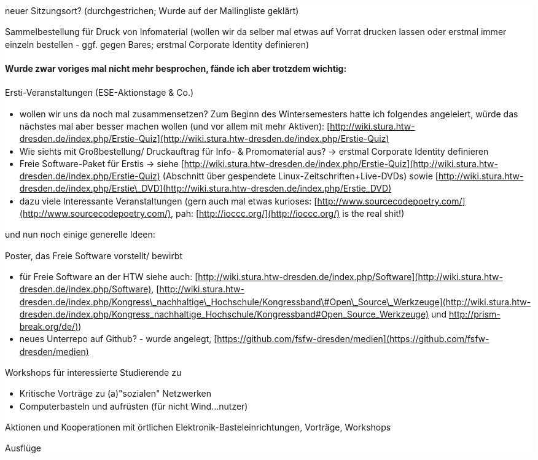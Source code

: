 neuer Sitzungsort? (durchgestrichen; Wurde auf der Mailingliste geklärt)

Sammelbestellung für Druck von Infomaterial (wollen wir da selber mal
etwas auf Vorrat drucken lassen oder erstmal immer einzeln bestellen -
ggf. gegen Bares; erstmal Corporate Identity definieren)

  

#### Wurde zwar voriges mal nicht mehr besprochen, fände ich aber trotzdem wichtig:

  

Ersti-Veranstaltungen (ESE-Aktionstage & Co.)

-   wollen wir uns da noch mal zusammensetzen? Zum Beginn des
    Wintersemesters hatte ich folgendes angeleiert, würde das nächstes
    mal aber besser machen wollen (und vor allem mit mehr Aktiven):
    [http://wiki.stura.htw-dresden.de/index.php/Erstie-Quiz](http://wiki.stura.htw-dresden.de/index.php/Erstie-Quiz)
-   Wie siehts mit Großbestellung/ Druckauftrag für Info- &
    Promomaterial aus? → erstmal Corporate Identity definieren
-   Freie Software-Paket für Erstis → siehe
    [http://wiki.stura.htw-dresden.de/index.php/Erstie-Quiz](http://wiki.stura.htw-dresden.de/index.php/Erstie-Quiz)
    (Abschnitt über gespendete Linux-Zeitschriften+Live-DVDs) sowie
    [http://wiki.stura.htw-dresden.de/index.php/Erstie\_DVD](http://wiki.stura.htw-dresden.de/index.php/Erstie_DVD)
-   dazu viele Interessante Veranstaltungen (gern auch mal etwas
    kurioses:
    [http://www.sourcecodepoetry.com/](http://www.sourcecodepoetry.com/),
    pah: [http://ioccc.org/](http://ioccc.org/) is the real shit!)

  

und nun noch einige generelle Ideen:

Poster, das Freie Software vorstellt/ bewirbt

-   für Freie Software an der HTW siehe auch:
    [http://wiki.stura.htw-dresden.de/index.php/Software](http://wiki.stura.htw-dresden.de/index.php/Software),
    [http://wiki.stura.htw-dresden.de/index.php/Kongress\_nachhaltige\_Hochschule/Kongressband\#Open\_Source\_Werkzeuge](http://wiki.stura.htw-dresden.de/index.php/Kongress_nachhaltige_Hochschule/Kongressband#Open_Source_Werkzeuge)
    und [http://prism-break.org/de/)](http://prism-break.org/de/))
-   neues Unterrepo auf Github? - wurde angelegt,
    [https://github.com/fsfw-dresden/medien](https://github.com/fsfw-dresden/medien)

Workshops für interessierte Studierende zu

-   Kritische Vorträge zu (a)"sozialen" Netzwerken
-   Computerbasteln und aufrüsten (für nicht Wind...nutzer)

Aktionen und Kooperationen mit örtlichen Elektronik-Basteleinrichtungen,
Vorträge, Workshops

Ausflüge
